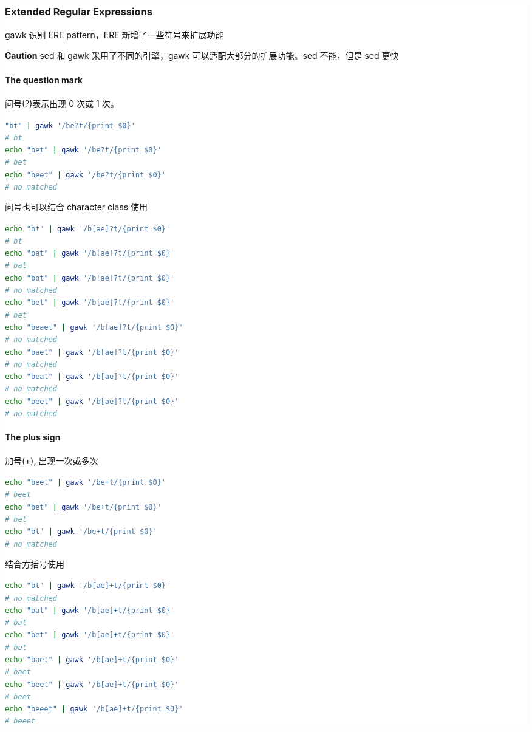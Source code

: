 ### Extended Regular Expressions

gawk 识别 ERE pattern，ERE 新增了一些符号来扩展功能

**Caution** sed 和 gawk 采用了不同的引擎，gawk 可以适配大部分的扩展功能。sed 不能，但是 sed 更快

#### The question mark

问号(?)表示出现 0 次或 1 次。

```sh
"bt" | gawk '/be?t/{print $0}'
# bt
echo "bet" | gawk '/be?t/{print $0}'
# bet
echo "beet" | gawk '/be?t/{print $0}'
# no matched
```

问号也可以结合 character class 使用

```sh
echo "bt" | gawk '/b[ae]?t/{print $0}'
# bt
echo "bat" | gawk '/b[ae]?t/{print $0}'
# bat
echo "bot" | gawk '/b[ae]?t/{print $0}'
# no matched
echo "bet" | gawk '/b[ae]?t/{print $0}'
# bet
echo "beaet" | gawk '/b[ae]?t/{print $0}'
# no matched
echo "baet" | gawk '/b[ae]?t/{print $0}'
# no matched
echo "beat" | gawk '/b[ae]?t/{print $0}'
# no matched
echo "beet" | gawk '/b[ae]?t/{print $0}'
# no matched
```

#### The plus sign

加号(+), 出现一次或多次

```sh
echo "beet" | gawk '/be+t/{print $0}'
# beet
echo "bet" | gawk '/be+t/{print $0}'
# bet
echo "bt" | gawk '/be+t/{print $0}'
# no matched
```

结合方括号使用

```sh
echo "bt" | gawk '/b[ae]+t/{print $0}'
# no matched
echo "bat" | gawk '/b[ae]+t/{print $0}'
# bat
echo "bet" | gawk '/b[ae]+t/{print $0}'
# bet
echo "baet" | gawk '/b[ae]+t/{print $0}'
# baet
echo "beet" | gawk '/b[ae]+t/{print $0}'
# beet
echo "beeet" | gawk '/b[ae]+t/{print $0}'
# beeet
```